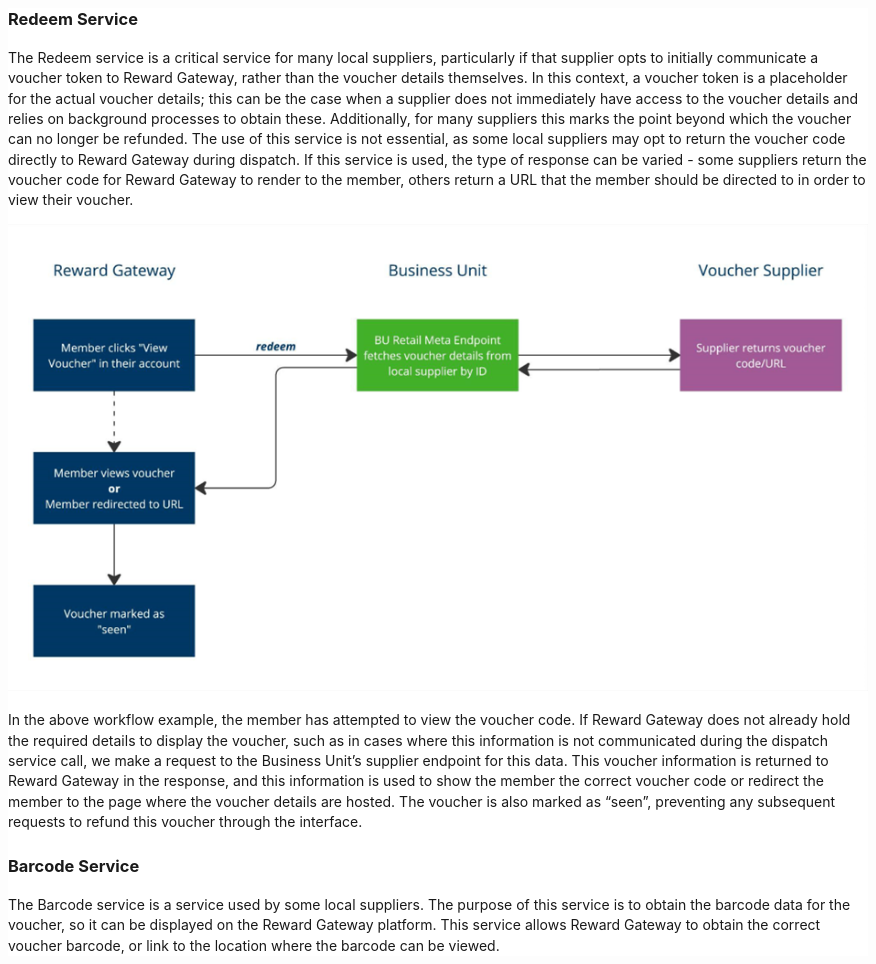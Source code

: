### Redeem Service

The Redeem service is a critical service for many local suppliers, particularly if that supplier opts to initially communicate a voucher token to Reward Gateway, rather than the voucher details themselves. In this context, a voucher token is a placeholder for the actual voucher details; this can be the case when a supplier does not immediately have access to the voucher details and relies on background processes to obtain these. Additionally, for many suppliers this marks the point beyond which the voucher can no longer be refunded. The use of this service is not essential, as some local suppliers may opt to return the voucher code directly to Reward Gateway during dispatch. If this service is used, the type of response can be varied - some suppliers return the voucher code for Reward Gateway to render to the member, others return a URL that the member should be directed to in order to view their voucher.

<img src="https://github.com/AjayPi/ajaypi.github.io/raw/main/docs/images/metaretail4.png">
 
In the above workflow example, the member has attempted to view the voucher code. If Reward Gateway does not already hold the required details to display the voucher, such as in cases where this information is not communicated during the dispatch service call, we make a request to the Business Unit’s supplier endpoint for this data. This voucher information is returned to Reward Gateway in the response, and this information is used to show the member the correct voucher code or redirect the member to the page where the voucher details are hosted. The voucher is also marked as “seen”, preventing any subsequent requests to refund this voucher through the interface.

### Barcode Service

The Barcode service is a service used by some local suppliers. The purpose of this service is to obtain the barcode data for the voucher, so it can be displayed on the Reward Gateway platform. This service allows Reward Gateway to obtain the correct voucher barcode, or link to the location where the barcode can be viewed.
